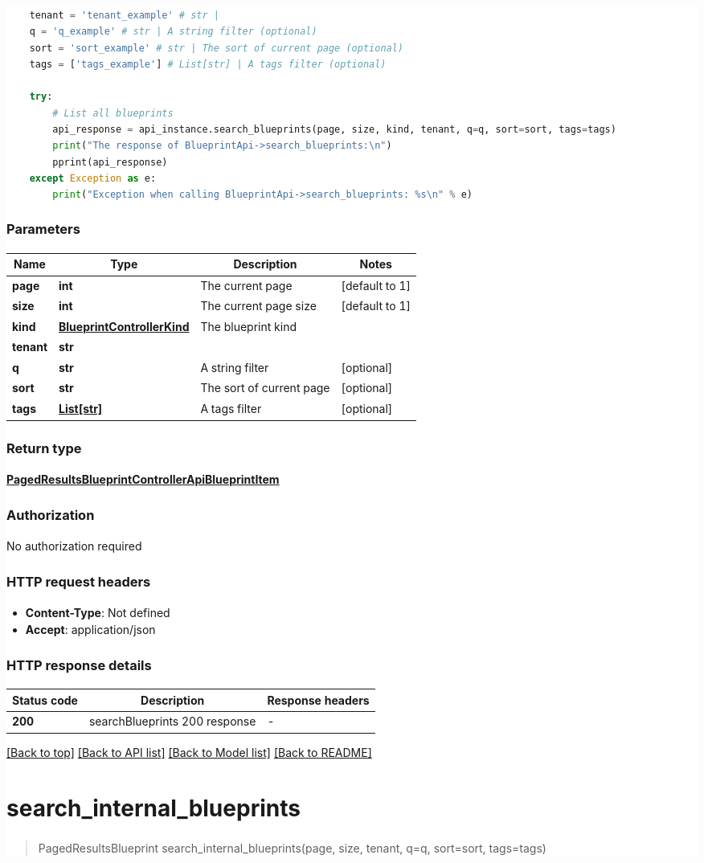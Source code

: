 ```python
    tenant = 'tenant_example' # str | 
    q = 'q_example' # str | A string filter (optional)
    sort = 'sort_example' # str | The sort of current page (optional)
    tags = ['tags_example'] # List[str] | A tags filter (optional)

    try:
        # List all blueprints
        api_response = api_instance.search_blueprints(page, size, kind, tenant, q=q, sort=sort, tags=tags)
        print("The response of BlueprintApi->search_blueprints:\n")
        pprint(api_response)
    except Exception as e:
        print("Exception when calling BlueprintApi->search_blueprints: %s\n" % e)
```



### Parameters


Name | Type | Description  | Notes
------------- | ------------- | ------------- | -------------
 **page** | **int**| The current page | [default to 1]
 **size** | **int**| The current page size | [default to 1]
 **kind** | [**BlueprintControllerKind**](.md)| The blueprint kind | 
 **tenant** | **str**|  | 
 **q** | **str**| A string filter | [optional] 
 **sort** | **str**| The sort of current page | [optional] 
 **tags** | [**List[str]**](str.md)| A tags filter | [optional] 

### Return type

[**PagedResultsBlueprintControllerApiBlueprintItem**](PagedResultsBlueprintControllerApiBlueprintItem.md)

### Authorization

No authorization required

### HTTP request headers

 - **Content-Type**: Not defined
 - **Accept**: application/json

### HTTP response details

| Status code | Description | Response headers |
|-------------|-------------|------------------|
**200** | searchBlueprints 200 response |  -  |

[[Back to top]](#) [[Back to API list]](../README.md#documentation-for-api-endpoints) [[Back to Model list]](../README.md#documentation-for-models) [[Back to README]](../README.md)

# **search_internal_blueprints**
> PagedResultsBlueprint search_internal_blueprints(page, size, tenant, q=q, sort=sort, tags=tags)
